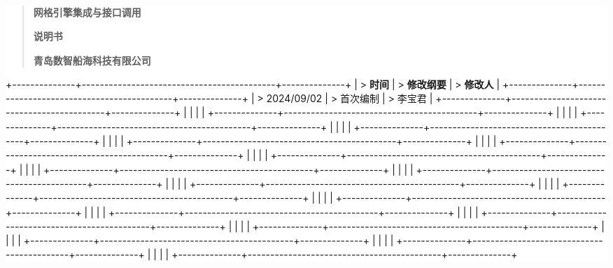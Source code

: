 > **网格引擎集成与接口调用**
>
> **说明书**
>
> **青岛数智船海科技有限公司**

+--------------+-------------------------------------------+--------------+
| > **时间**   | > **修改纲要**                            | > **修改人** |
+--------------+-------------------------------------------+--------------+
| > 2024/09/02 | > 首次编制                                | > 李宝君     |
+--------------+-------------------------------------------+--------------+
|              |                                           |              |
+--------------+-------------------------------------------+--------------+
|              |                                           |              |
+--------------+-------------------------------------------+--------------+
|              |                                           |              |
+--------------+-------------------------------------------+--------------+
|              |                                           |              |
+--------------+-------------------------------------------+--------------+
|              |                                           |              |
+--------------+-------------------------------------------+--------------+
|              |                                           |              |
+--------------+-------------------------------------------+--------------+
|              |                                           |              |
+--------------+-------------------------------------------+--------------+
|              |                                           |              |
+--------------+-------------------------------------------+--------------+
|              |                                           |              |
+--------------+-------------------------------------------+--------------+
|              |                                           |              |
+--------------+-------------------------------------------+--------------+
|              |                                           |              |
+--------------+-------------------------------------------+--------------+
|              |                                           |              |
+--------------+-------------------------------------------+--------------+
|              |                                           |              |
+--------------+-------------------------------------------+--------------+
|              |                                           |              |
+--------------+-------------------------------------------+--------------+
|              |                                           |              |
+--------------+-------------------------------------------+--------------+
|              |                                           |              |
+--------------+-------------------------------------------+--------------+
|              |                                           |              |
+--------------+-------------------------------------------+--------------+
